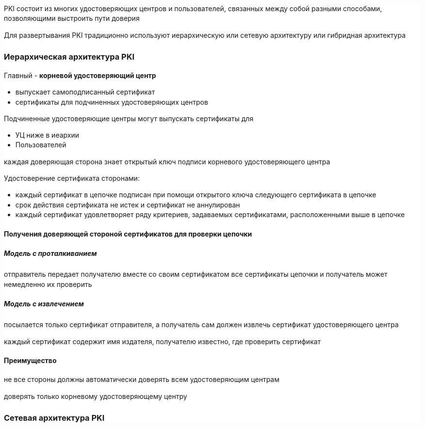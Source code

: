 PKI состоит из многих удостоверяющих центров и пользователей, связанных между собой разными способами, позволяющими выстроить пути доверия

Для развертывания PKI традиционно используют иерархическую или сетевую архитектуру или гибридная архитектура

### Иерархическая архитектура PKI

Главный - **корневой удостоверяющий центр**
- выпускает самоподписанный сертификат
- сертификаты для подчиненных удостоверяющих центров

Подчиненные удостоверяющие центры могут выпускать сертификаты для
- УЦ ниже в иеархии
- Пользователей

каждая доверяющая сторона знает открытый ключ подписи корневого удостоверяющего центра

Удостоверение сертификата сторонами:
- каждый сертификат в цепочке подписан при помощи открытого ключа следующего сертификата в цепочке
- срок действия сертификата не истек и сертификат не аннулирован
- каждый сертификат удовлетворяет ряду критериев, задаваемых сертификатами, расположенными выше в цепочке

#### Получения доверяющей стороной сертификатов для проверки цепочки

##### Модель с проталкиванием

отправитель передает получателю вместе со своим сертификатом все сертификаты цепочки и получатель может немедленно их проверить

##### Модель с извлечением

посылается только сертификат отправителя, а получатель сам должен извлечь сертификат удостоверяющего центра

каждый сертификат содержит имя издателя, получателю известно, где проверить сертификат

#### Преимущество

не все стороны должны автоматически доверять всем удостоверяющим центрам

доверять только корневому удостоверяющему центру

### Сетевая архитектура PKI
